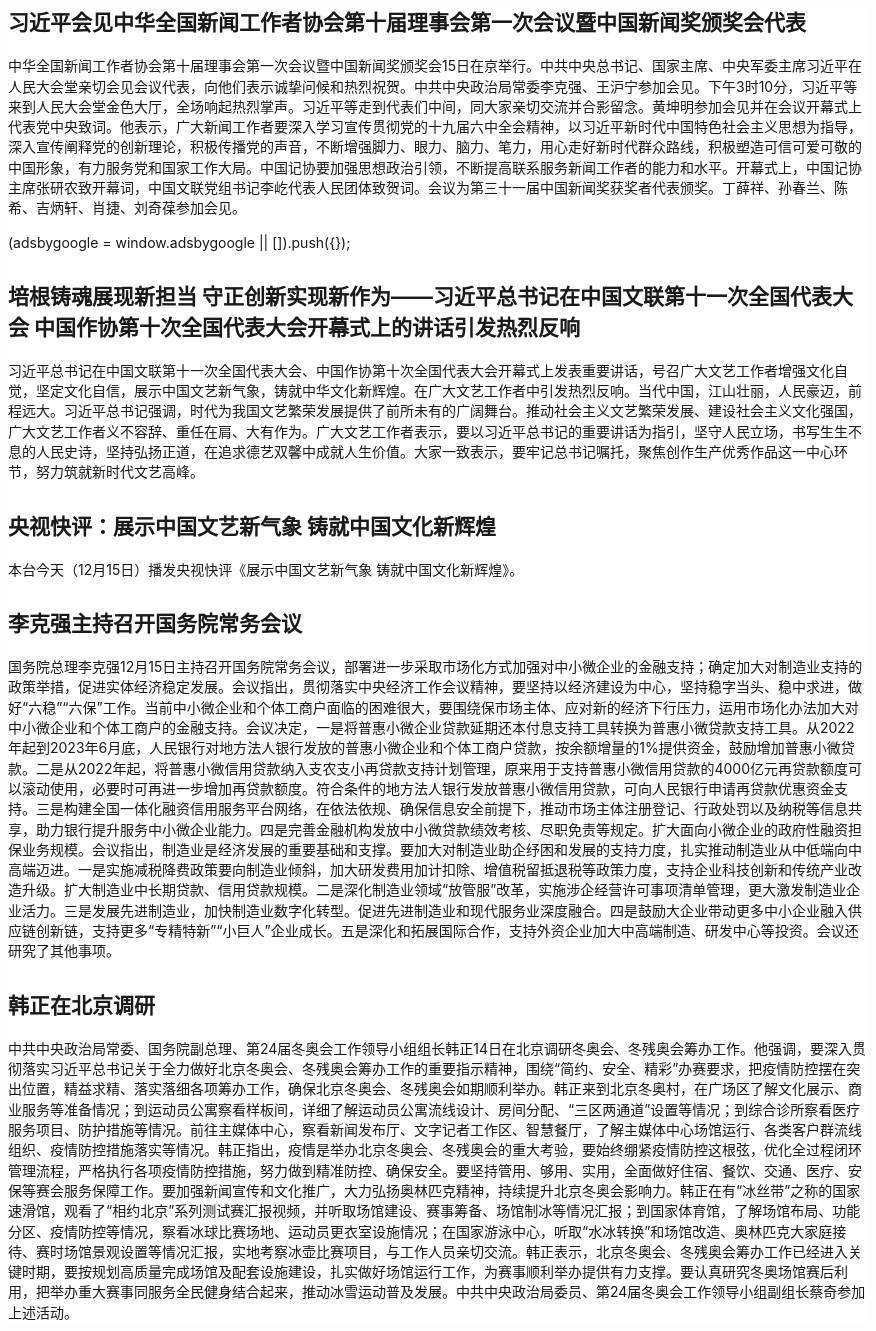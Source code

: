 
## 习近平会见中华全国新闻工作者协会第十届理事会第一次会议暨中国新闻奖颁奖会代表


中华全国新闻工作者协会第十届理事会第一次会议暨中国新闻奖颁奖会15日在京举行。中共中央总书记、国家主席、中央军委主席习近平在人民大会堂亲切会见会议代表，向他们表示诚挚问候和热烈祝贺。中共中央政治局常委李克强、王沪宁参加会见。下午3时10分，习近平等来到人民大会堂金色大厅，全场响起热烈掌声。习近平等走到代表们中间，同大家亲切交流并合影留念。黄坤明参加会见并在会议开幕式上代表党中央致词。他表示，广大新闻工作者要深入学习宣传贯彻党的十九届六中全会精神，以习近平新时代中国特色社会主义思想为指导，深入宣传阐释党的创新理论，积极传播党的声音，不断增强脚力、眼力、脑力、笔力，用心走好新时代群众路线，积极塑造可信可爱可敬的中国形象，有力服务党和国家工作大局。中国记协要加强思想政治引领，不断提高联系服务新闻工作者的能力和水平。开幕式上，中国记协主席张研农致开幕词，中国文联党组书记李屹代表人民团体致贺词。会议为第三十一届中国新闻奖获奖者代表颁奖。丁薛祥、孙春兰、陈希、吉炳轩、肖捷、刘奇葆参加会见。





 (adsbygoogle = window.adsbygoogle || []).push({});

 
## 培根铸魂展现新担当 守正创新实现新作为——习近平总书记在中国文联第十一次全国代表大会 中国作协第十次全国代表大会开幕式上的讲话引发热烈反响


习近平总书记在中国文联第十一次全国代表大会、中国作协第十次全国代表大会开幕式上发表重要讲话，号召广大文艺工作者增强文化自觉，坚定文化自信，展示中国文艺新气象，铸就中华文化新辉煌。在广大文艺工作者中引发热烈反响。当代中国，江山壮丽，人民豪迈，前程远大。习近平总书记强调，时代为我国文艺繁荣发展提供了前所未有的广阔舞台。推动社会主义文艺繁荣发展、建设社会主义文化强国，广大文艺工作者义不容辞、重任在肩、大有作为。广大文艺工作者表示，要以习近平总书记的重要讲话为指引，坚守人民立场，书写生生不息的人民史诗，坚持弘扬正道，在追求德艺双馨中成就人生价值。大家一致表示，要牢记总书记嘱托，聚焦创作生产优秀作品这一中心环节，努力筑就新时代文艺高峰。


## 央视快评：展示中国文艺新气象 铸就中国文化新辉煌


本台今天（12月15日）播发央视快评《展示中国文艺新气象 铸就中国文化新辉煌》。


## 李克强主持召开国务院常务会议


国务院总理李克强12月15日主持召开国务院常务会议，部署进一步采取市场化方式加强对中小微企业的金融支持；确定加大对制造业支持的政策举措，促进实体经济稳定发展。会议指出，贯彻落实中央经济工作会议精神，要坚持以经济建设为中心，坚持稳字当头、稳中求进，做好“六稳”“六保”工作。当前中小微企业和个体工商户面临的困难很大，要围绕保市场主体、应对新的经济下行压力，运用市场化办法加大对中小微企业和个体工商户的金融支持。会议决定，一是将普惠小微企业贷款延期还本付息支持工具转换为普惠小微贷款支持工具。从2022年起到2023年6月底，人民银行对地方法人银行发放的普惠小微企业和个体工商户贷款，按余额增量的1%提供资金，鼓励增加普惠小微贷款。二是从2022年起，将普惠小微信用贷款纳入支农支小再贷款支持计划管理，原来用于支持普惠小微信用贷款的4000亿元再贷款额度可以滚动使用，必要时可再进一步增加再贷款额度。符合条件的地方法人银行发放普惠小微信用贷款，可向人民银行申请再贷款优惠资金支持。三是构建全国一体化融资信用服务平台网络，在依法依规、确保信息安全前提下，推动市场主体注册登记、行政处罚以及纳税等信息共享，助力银行提升服务中小微企业能力。四是完善金融机构发放中小微贷款绩效考核、尽职免责等规定。扩大面向小微企业的政府性融资担保业务规模。会议指出，制造业是经济发展的重要基础和支撑。要加大对制造业助企纾困和发展的支持力度，扎实推动制造业从中低端向中高端迈进。一是实施减税降费政策要向制造业倾斜，加大研发费用加计扣除、增值税留抵退税等政策力度，支持企业科技创新和传统产业改造升级。扩大制造业中长期贷款、信用贷款规模。二是深化制造业领域“放管服”改革，实施涉企经营许可事项清单管理，更大激发制造业企业活力。三是发展先进制造业，加快制造业数字化转型。促进先进制造业和现代服务业深度融合。四是鼓励大企业带动更多中小企业融入供应链创新链，支持更多“专精特新”“小巨人”企业成长。五是深化和拓展国际合作，支持外资企业加大中高端制造、研发中心等投资。会议还研究了其他事项。


## 韩正在北京调研


中共中央政治局常委、国务院副总理、第24届冬奥会工作领导小组组长韩正14日在北京调研冬奥会、冬残奥会筹办工作。他强调，要深入贯彻落实习近平总书记关于全力做好北京冬奥会、冬残奥会筹办工作的重要指示精神，围绕“简约、安全、精彩”办赛要求，把疫情防控摆在突出位置，精益求精、落实落细各项筹办工作，确保北京冬奥会、冬残奥会如期顺利举办。韩正来到北京冬奥村，在广场区了解文化展示、商业服务等准备情况；到运动员公寓察看样板间，详细了解运动员公寓流线设计、房间分配、“三区两通道”设置等情况；到综合诊所察看医疗服务项目、防护措施等情况。前往主媒体中心，察看新闻发布厅、文字记者工作区、智慧餐厅，了解主媒体中心场馆运行、各类客户群流线组织、疫情防控措施落实等情况。韩正指出，疫情是举办北京冬奥会、冬残奥会的重大考验，要始终绷紧疫情防控这根弦，优化全过程闭环管理流程，严格执行各项疫情防控措施，努力做到精准防控、确保安全。要坚持管用、够用、实用，全面做好住宿、餐饮、交通、医疗、安保等赛会服务保障工作。要加强新闻宣传和文化推广，大力弘扬奥林匹克精神，持续提升北京冬奥会影响力。韩正在有“冰丝带”之称的国家速滑馆，观看了“相约北京”系列测试赛汇报视频，并听取场馆建设、赛事筹备、场馆制冰等情况汇报；到国家体育馆，了解场馆布局、功能分区、疫情防控等情况，察看冰球比赛场地、运动员更衣室设施情况；在国家游泳中心，听取“水冰转换”和场馆改造、奥林匹克大家庭接待、赛时场馆景观设置等情况汇报，实地考察冰壶比赛项目，与工作人员亲切交流。韩正表示，北京冬奥会、冬残奥会筹办工作已经进入关键时期，要按规划高质量完成场馆及配套设施建设，扎实做好场馆运行工作，为赛事顺利举办提供有力支撑。要认真研究冬奥场馆赛后利用，把举办重大赛事同服务全民健身结合起来，推动冰雪运动普及发展。中共中央政治局委员、第24届冬奥会工作领导小组副组长蔡奇参加上述活动。

